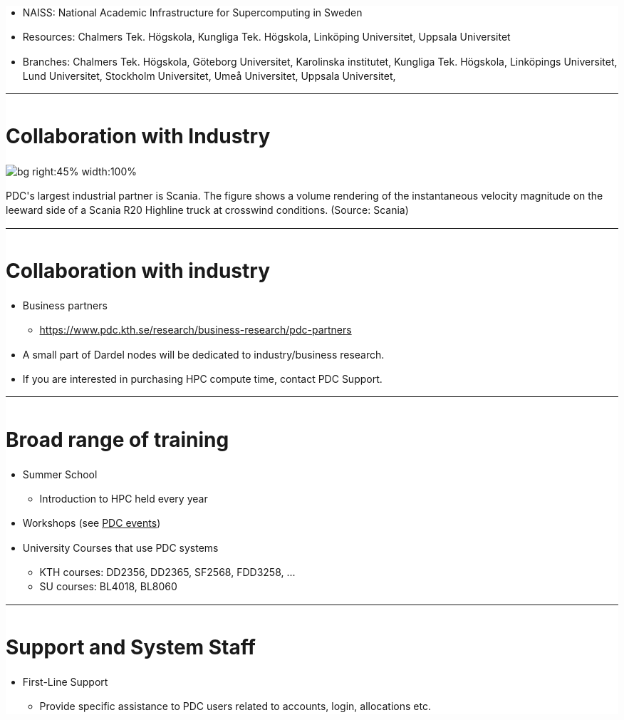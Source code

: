 * NAISS: National Academic Infrastructure for Supercomputing in Sweden

* Resources: Chalmers Tek. Högskola, Kungliga Tek. Högskola, Linköping Universitet, Uppsala Universitet

* Branches: Chalmers Tek. Högskola, Göteborg Universitet, Karolinska institutet, Kungliga Tek. Högskola, Linköpings Universitet, Lund Universitet, Stockholm Universitet, Umeå Universitet, Uppsala Universitet,

---

# Collaboration with Industry

![bg right:45% width:100%](https://www.pdc.kth.se/polopoly_fs/1.767503.1600720912!/image/Scania_truck_17332-001_670pW.jpg)

PDC's largest industrial partner is Scania. The figure shows a volume rendering of the instantaneous velocity magnitude on the leeward side of a Scania R20 Highline truck at crosswind conditions. (Source: Scania)

---

# Collaboration with industry

* Business partners

    - https://www.pdc.kth.se/research/business-research/pdc-partners

* A small part of Dardel nodes will be dedicated to industry/business research.

* If you are interested in purchasing HPC compute time, contact PDC Support.

---

# Broad range of training

* Summer School

    - Introduction to HPC held every year

* Workshops (see [PDC events](https://www.pdc.kth.se/about/events))

* University Courses that use PDC systems

    - KTH courses: DD2356, DD2365, SF2568, FDD3258, ...
    - SU courses: BL4018, BL8060

---

# Support and System Staff

* First-Line Support

  - Provide specific assistance to PDC users related to accounts, login, allocations etc.
